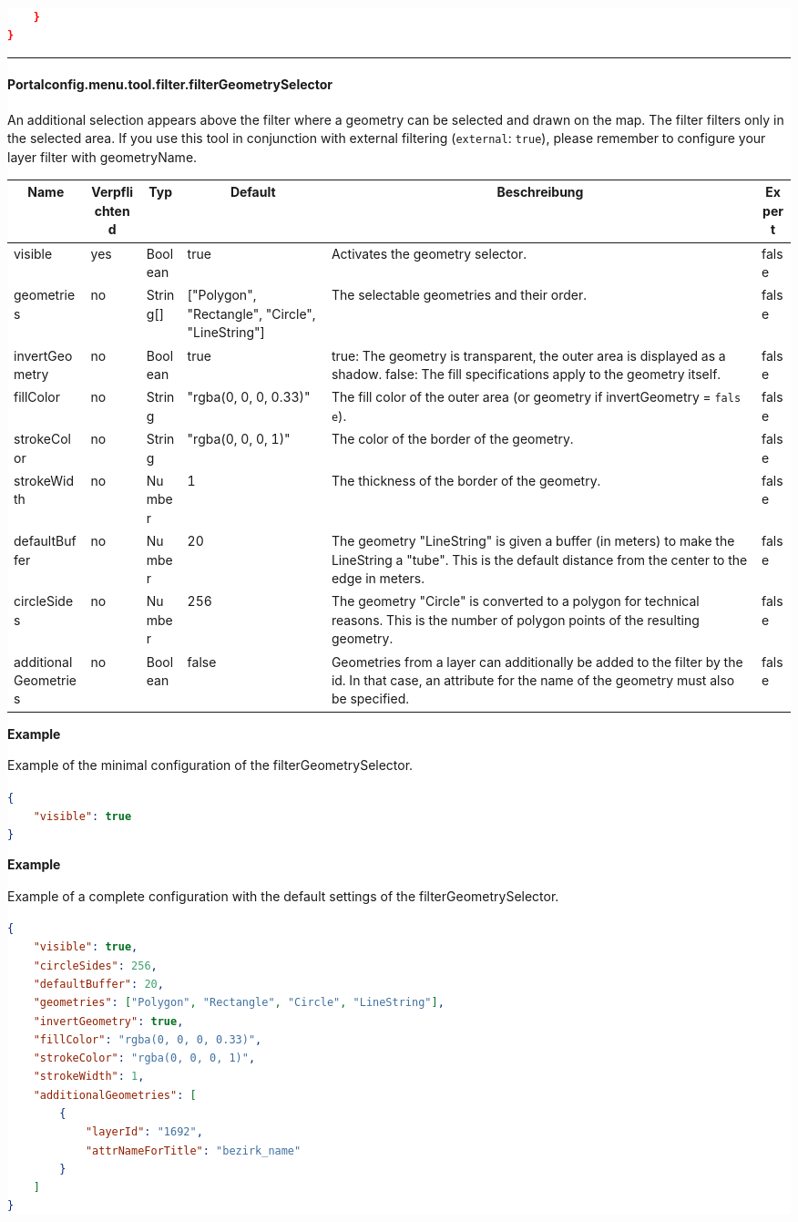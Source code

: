 ```json
    }
}
```

***

#### Portalconfig.menu.tool.filter.filterGeometrySelector

An additional selection appears above the filter where a geometry can be selected and drawn on the map. The filter filters only in the selected area.
If you use this tool in conjunction with external filtering (`external`: `true`), please remember to configure your layer filter with geometryName.

|Name|Verpflichtend|Typ|Default|Beschreibung|Expert|
|----|-------------|---|-------|------------|------|
|visible|yes|Boolean|true|Activates the geometry selector.|false|
|geometries|no|String[]|["Polygon", "Rectangle", "Circle", "LineString"]|The selectable geometries and their order.|false|
|invertGeometry|no|Boolean|true|true: The geometry is transparent, the outer area is displayed as a shadow. false: The fill specifications apply to the geometry itself.|false|
|fillColor|no|String|"rgba(0, 0, 0, 0.33)"|The fill color of the outer area (or geometry if invertGeometry = `false`).|false|
|strokeColor|no|String|"rgba(0, 0, 0, 1)"|The color of the border of the geometry.|false|
|strokeWidth|no|Number|1|The thickness of the border of the geometry.|false|
|defaultBuffer|no|Number|20|The geometry "LineString" is given a buffer (in meters) to make the LineString a "tube". This is the default distance from the center to the edge in meters.|false|
|circleSides|no|Number|256|The geometry "Circle" is converted to a polygon for technical reasons. This is the number of polygon points of the resulting geometry.|false|
|additionalGeometries|no|Boolean|false|Geometries from a layer can additionally be added to the filter by the id. In that case, an attribute for the name of the geometry must also be specified.|false|

**Example**

Example of the minimal configuration of the filterGeometrySelector.

```json
{
    "visible": true
}
```

**Example**

Example of a complete configuration with the default settings of the filterGeometrySelector.

```json
{
    "visible": true,
    "circleSides": 256,
    "defaultBuffer": 20,
    "geometries": ["Polygon", "Rectangle", "Circle", "LineString"],
    "invertGeometry": true,
    "fillColor": "rgba(0, 0, 0, 0.33)",
    "strokeColor": "rgba(0, 0, 0, 1)",
    "strokeWidth": 1,
    "additionalGeometries": [
        {
            "layerId": "1692",
            "attrNameForTitle": "bezirk_name"
        }
    ]
}
```


[type:Extent]: # (Datatypes.Extent)
[type:LayerId]: # (Datatypes.LayerId)
[type:Extent]: # (Datatypes.Extent)
[type:Coordinate]: # (Datatypes.Coordinate)
[inherits]: # (Portalconfig.menu.folder)
[type:staticlink]: # (Portalconfig.menu.staticlinks.staticlink)
[type:tool]: # (Portalconfig.menu.tool)
[type:staticlinks]: # (Portalconfig.menu.staticlinks)
[inherits]: # (Portalconfig.menu.folder)
[type:tool]: # (Portalconfig.menu.tool)
[type:tool]: # (Portalconfig.menu.tool)
[type:addWMS]: # (Portalconfig.menu.tool.addWMS)
[type:bufferAnalysis]: # (Portalconfig.menu.tool.bufferAnalysis)
[type:compareFeatures]: # (Portalconfig.menu.tool.compareFeatures)
[type:contact]: # (Portalconfig.menu.tool.contact)
[type:coord]: # (Portalconfig.menu.tool.coord)
[type:coordToolkit]: # (Portalconfig.menu.tool.coordToolkit)
[type:draw]: # (Portalconfig.menu.tool.draw)
[type:extendedFilter]: # (Portalconfig.menu.tool.extendedFilter)
[type:featureLister]: # (Portalconfig.menu.tool.featureLister)
[type:fileImport]: # (Portalconfig.menu.tool.fileImport)
[type:filter]: # (Portalconfig.menu.tool.filter)
[type:gfi]: # (Portalconfig.menu.tool.gfi)
[type:kmlimport]: # (Portalconfig.menu.tool.kmlimport)
[type:layerClusterToggler]: # (Portalconfig.menu.tool.layerClusterToggler)
[type:layerSlider]: # (Portalconfig.menu.tool.layerSlider)
[type:measure]: # (Portalconfig.menu.tool.measure)
[type:modeler3D]: # (Portalconfig.menu.tool.modeler3D)
[type:parcelSearch]: # (Portalconfig.menu.tool.parcelSearch)
[type:print]: # (Portalconfig.menu.tool.print)
[type:routing]: # (Portalconfig.menu.tool.routing)
[type:saveSelection]: # (Portalconfig.menu.tool.saveSelection)
[type:scaleSwitcher]: # (Portalconfig.menu.tool.scaleSwitcher)
[type:searchByCoord]: # (Portalconfig.menu.tool.searchByCoord)
[type:selectFeatures]: # (Portalconfig.menu.tool.selectFeatures)
[type:shadow]: # (Portalconfig.menu.tool.shadow)
[type:styleVT]: # (Portalconfig.menu.tool.styleVT)
[type:supplyCoord]: # (Portalconfig.menu.tool.supplyCoord)
[type:resetTree]: # (Portalconfig.menu.tool.resetTree)
[type:wfsFeatureFilter]: # (Portalconfig.menu.tool.wfsFeatureFilter)
[type:wfsSearch]: # (Portalconfig.menu.tool.wfsSearch)
[type:wfst]: # (Portalconfig.menu.tool.wfst)
[inherits]: # (Portalconfig.menu.tool)
[inherits]: # (Portalconfig.menu.tool)